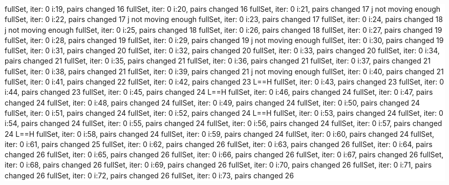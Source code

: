 fullSet, iter: 0 i:19, pairs changed 16
fullSet, iter: 0 i:20, pairs changed 16
fullSet, iter: 0 i:21, pairs changed 17
j not moving enough
fullSet, iter: 0 i:22, pairs changed 17
j not moving enough
fullSet, iter: 0 i:23, pairs changed 17
fullSet, iter: 0 i:24, pairs changed 18
j not moving enough
fullSet, iter: 0 i:25, pairs changed 18
fullSet, iter: 0 i:26, pairs changed 18
fullSet, iter: 0 i:27, pairs changed 19
fullSet, iter: 0 i:28, pairs changed 19
fullSet, iter: 0 i:29, pairs changed 19
j not moving enough
fullSet, iter: 0 i:30, pairs changed 19
fullSet, iter: 0 i:31, pairs changed 20
fullSet, iter: 0 i:32, pairs changed 20
fullSet, iter: 0 i:33, pairs changed 20
fullSet, iter: 0 i:34, pairs changed 21
fullSet, iter: 0 i:35, pairs changed 21
fullSet, iter: 0 i:36, pairs changed 21
fullSet, iter: 0 i:37, pairs changed 21
fullSet, iter: 0 i:38, pairs changed 21
fullSet, iter: 0 i:39, pairs changed 21
j not moving enough
fullSet, iter: 0 i:40, pairs changed 21
fullSet, iter: 0 i:41, pairs changed 22
fullSet, iter: 0 i:42, pairs changed 23
L==H
fullSet, iter: 0 i:43, pairs changed 23
fullSet, iter: 0 i:44, pairs changed 23
fullSet, iter: 0 i:45, pairs changed 24
L==H
fullSet, iter: 0 i:46, pairs changed 24
fullSet, iter: 0 i:47, pairs changed 24
fullSet, iter: 0 i:48, pairs changed 24
fullSet, iter: 0 i:49, pairs changed 24
fullSet, iter: 0 i:50, pairs changed 24
fullSet, iter: 0 i:51, pairs changed 24
fullSet, iter: 0 i:52, pairs changed 24
L==H
fullSet, iter: 0 i:53, pairs changed 24
fullSet, iter: 0 i:54, pairs changed 24
fullSet, iter: 0 i:55, pairs changed 24
fullSet, iter: 0 i:56, pairs changed 24
fullSet, iter: 0 i:57, pairs changed 24
L==H
fullSet, iter: 0 i:58, pairs changed 24
fullSet, iter: 0 i:59, pairs changed 24
fullSet, iter: 0 i:60, pairs changed 24
fullSet, iter: 0 i:61, pairs changed 25
fullSet, iter: 0 i:62, pairs changed 26
fullSet, iter: 0 i:63, pairs changed 26
fullSet, iter: 0 i:64, pairs changed 26
fullSet, iter: 0 i:65, pairs changed 26
fullSet, iter: 0 i:66, pairs changed 26
fullSet, iter: 0 i:67, pairs changed 26
fullSet, iter: 0 i:68, pairs changed 26
fullSet, iter: 0 i:69, pairs changed 26
fullSet, iter: 0 i:70, pairs changed 26
fullSet, iter: 0 i:71, pairs changed 26
fullSet, iter: 0 i:72, pairs changed 26
fullSet, iter: 0 i:73, pairs changed 26
